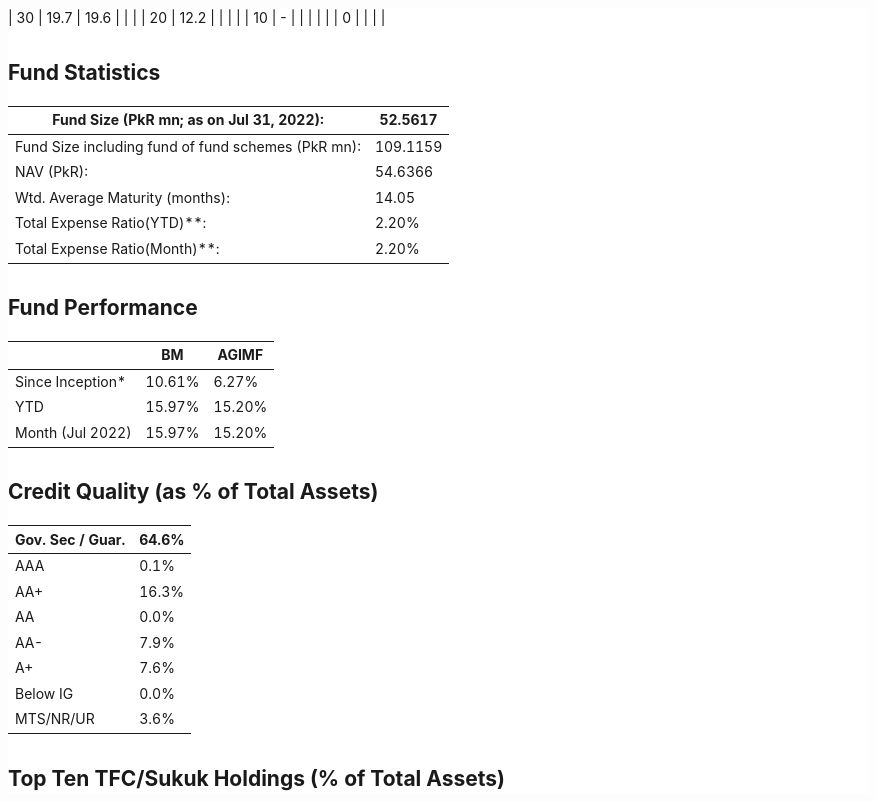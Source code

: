 | 30  | 19.7 | 19.6 |     |     |
| 20  | 12.2 |      |     |     |
| 10  | -    |      |     |     |
|     | 0    |      |     |     |

## Fund Statistics

| Fund Size (PkR mn; as on Jul 31, 2022):            | 52.5617  |
| -------------------------------------------------- | -------- |
| Fund Size including fund of fund schemes (PkR mn): | 109.1159 |
| NAV (PkR):                                         | 54.6366  |
| Wtd. Average Maturity (months):                    | 14.05    |
| Total Expense Ratio(YTD)\*\*:                      | 2.20%    |
| Total Expense Ratio(Month)\*\*:                    | 2.20%    |

## Fund Performance

|                   | BM     | AGIMF  |
| ----------------- | ------ | ------ |
| Since Inception\* | 10.61% | 6.27%  |
| YTD               | 15.97% | 15.20% |
| Month (Jul 2022)  | 15.97% | 15.20% |

## Credit Quality (as % of Total Assets)

| Gov. Sec / Guar. | 64.6% |
| ---------------- | ----- |
| AAA              | 0.1%  |
| AA+              | 16.3% |
| AA               | 0.0%  |
| AA-              | 7.9%  |
| A+               | 7.6%  |
| Below IG         | 0.0%  |
| MTS/NR/UR        | 3.6%  |

## Top Ten TFC/Sukuk Holdings (% of Total Assets)
